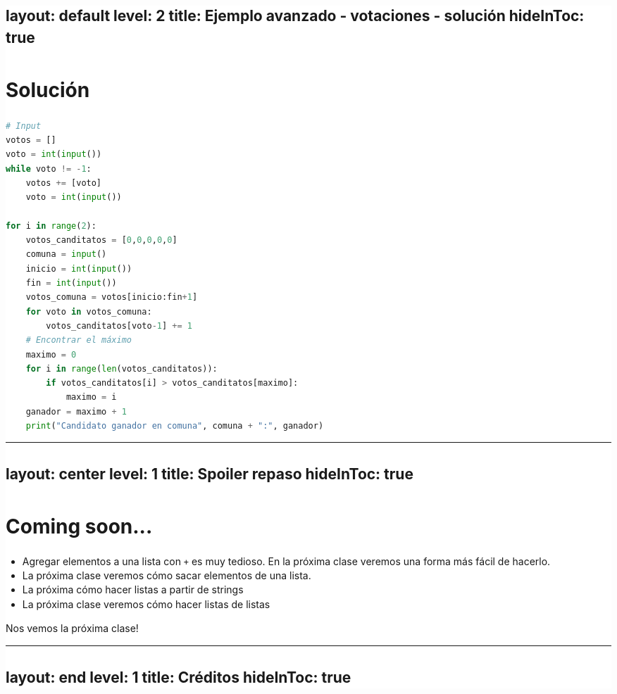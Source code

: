 layout: default
level: 2
title: Ejemplo avanzado - votaciones - solución
hideInToc: true
---

# Solución

```python
# Input
votos = []
voto = int(input())
while voto != -1:
    votos += [voto]
    voto = int(input())

for i in range(2):
    votos_canditatos = [0,0,0,0,0]
    comuna = input()
    inicio = int(input())
    fin = int(input())
    votos_comuna = votos[inicio:fin+1]
    for voto in votos_comuna:
        votos_canditatos[voto-1] += 1
    # Encontrar el máximo
    maximo = 0
    for i in range(len(votos_canditatos)):
        if votos_canditatos[i] > votos_canditatos[maximo]:
            maximo = i
    ganador = maximo + 1
    print("Candidato ganador en comuna", comuna + ":", ganador)
```

---
layout: center
level: 1
title: Spoiler repaso
hideInToc: true
---

# Coming soon...

- Agregar elementos a una lista con `+` es muy tedioso. En la próxima clase veremos una forma más fácil de hacerlo.
- La próxima clase veremos cómo sacar elementos de una lista.
- La próxima cómo hacer listas a partir de strings
- La próxima clase veremos cómo hacer listas de listas

Nos vemos la próxima clase!

---
layout: end
level: 1
title: Créditos
hideInToc: true
---
